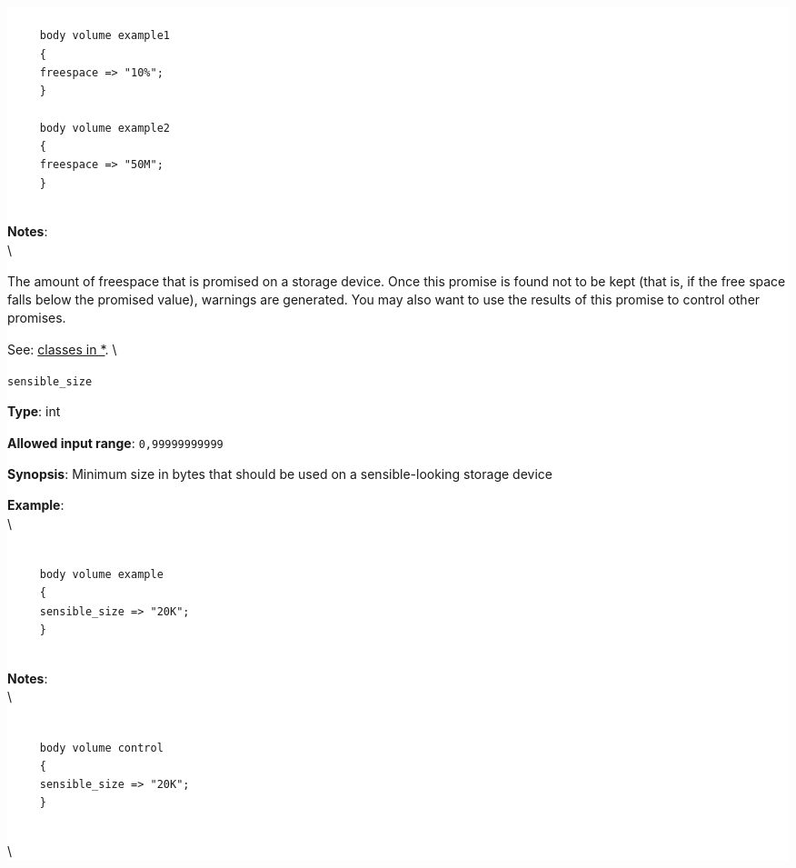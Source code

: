 ~~~~ {.verbatim}
     
     body volume example1
     {
     freespace => "10%";
     }
     
     body volume example2
     {
     freespace => "50M";
     }
     
~~~~

**Notes**:\
 \

The amount of freespace that is promised on a storage device. Once this
promise is found not to be kept (that is, if the free space falls below
the promised value), warnings are generated. You may also want to use
the results of this promise to control other promises.

See: [classes in \*](#classes-in-_002a). \

`sensible_size`

**Type**: int

**Allowed input range**: `0,99999999999`

**Synopsis**: Minimum size in bytes that should be used on a
sensible-looking storage device

**Example**:\
 \

~~~~ {.verbatim}
     
     body volume example
     {
     sensible_size => "20K";
     }
     
~~~~

**Notes**:\
 \

~~~~ {.verbatim}
     
     body volume control
     {
     sensible_size => "20K";
     }
     
~~~~

\
